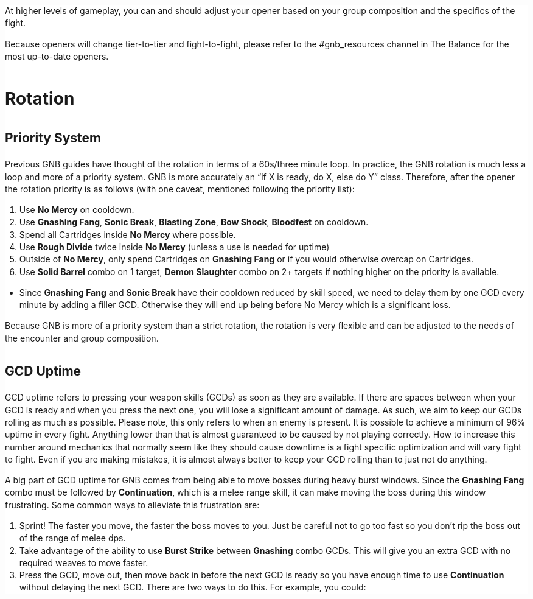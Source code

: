 At higher levels of gameplay, you can and should adjust your opener based on your group composition and the specifics of the fight. 

Because openers will change tier-to-tier and fight-to-fight, please refer to the #gnb_resources channel in The Balance for the most up-to-date openers.

# Rotation

## Priority System

Previous GNB guides have thought of the rotation in terms of a 60s/three minute loop. In practice, the GNB rotation is much less a loop and more of a priority system. GNB is more accurately an “if X is ready, do X, else do Y” class. Therefore, after the opener the rotation priority is as follows (with one caveat, mentioned following the priority list):

1. Use **No Mercy** on cooldown.
2. Use **Gnashing Fang**, **Sonic Break**, **Blasting Zone**, **Bow Shock**, **Bloodfest** on cooldown. 
3. Spend all Cartridges inside **No Mercy** where possible. 
4. Use **Rough Divide** twice inside **No Mercy** (unless a use is needed for uptime)
5. Outside of **No Mercy**, only spend Cartridges on **Gnashing Fang** or if you would otherwise overcap on Cartridges.
6. Use **Solid Barrel** combo on 1 target, **Demon Slaughter** combo on 2+ targets if nothing higher on the priority is available. 

* Since **Gnashing Fang** and **Sonic Break** have their cooldown reduced by skill speed, we need to delay them by one GCD every minute by adding a filler GCD. Otherwise they will end up being before No Mercy which is a significant loss. 

Because GNB is more of a priority system than a strict rotation, the rotation is very flexible and can be adjusted to the needs of the encounter and group composition.

## GCD Uptime

GCD uptime refers to pressing your weapon skills (GCDs) as soon as they are available. If there are spaces between when your GCD is ready and when you press the next one, you will lose a significant amount of damage. As such, we aim to keep our GCDs rolling as much as possible. Please note, this only refers to when an enemy is present. It is possible to achieve a minimum of 96% uptime in every fight. Anything lower than that is almost guaranteed to be caused by not playing correctly. How to increase this number around mechanics that normally seem like they should cause downtime is a fight specific optimization and will vary fight to fight. Even if you are making mistakes, it is almost always better to keep your GCD rolling than to just not do anything. 

A big part of GCD uptime for GNB comes from being able to move bosses during heavy burst windows. Since the **Gnashing Fang** combo must be followed by **Continuation**, which is a melee range skill, it can make moving the boss during this window frustrating. Some common ways to alleviate this frustration are:

1. Sprint! The faster you move, the faster the boss moves to you. Just be careful not to go too fast so you don’t rip the boss out of the range of melee dps. 
2. Take advantage of the ability to use **Burst Strike** between **Gnashing** combo GCDs. This will give you an extra GCD with no required weaves to move faster. 
3. Press the GCD, move out, then move back in before the next GCD is ready so you have enough time to use **Continuation** without delaying the next GCD. There are two ways to do this. For example, you could:
